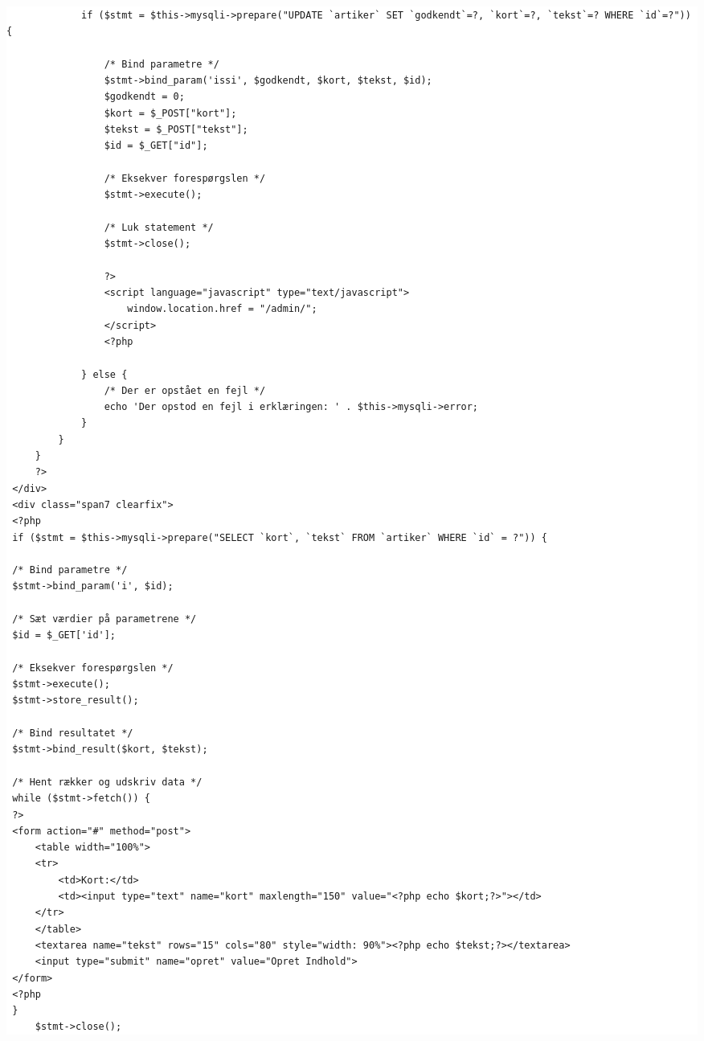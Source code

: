 ```
             if ($stmt = $this->mysqli->prepare("UPDATE `artiker` SET `godkendt`=?, `kort`=?, `tekst`=? WHERE `id`=?")) { 

                 /* Bind parametre */
                 $stmt->bind_param('issi', $godkendt, $kort, $tekst, $id);
                 $godkendt = 0;
                 $kort = $_POST["kort"];
                 $tekst = $_POST["tekst"];
                 $id = $_GET["id"];

                 /* Eksekver forespørgslen */
                 $stmt->execute();

                 /* Luk statement */
                 $stmt->close();

                 ?>
                 <script language="javascript" type="text/javascript">  
                     window.location.href = "/admin/";  
                 </script> 
                 <?php

             } else {
                 /* Der er opstået en fejl */
                 echo 'Der opstod en fejl i erklæringen: ' . $this->mysqli->error;
             }
         }
     }
     ?>
 </div>
 <div class="span7 clearfix">
 <?php
 if ($stmt = $this->mysqli->prepare("SELECT `kort`, `tekst` FROM `artiker` WHERE `id` = ?")) { 

 /* Bind parametre */
 $stmt->bind_param('i', $id);

 /* Sæt værdier på parametrene */
 $id = $_GET['id'];

 /* Eksekver forespørgslen */
 $stmt->execute();
 $stmt->store_result();

 /* Bind resultatet */
 $stmt->bind_result($kort, $tekst);

 /* Hent rækker og udskriv data */
 while ($stmt->fetch()) {
 ?>
 <form action="#" method="post">
     <table width="100%">
     <tr>
         <td>Kort:</td>
         <td><input type="text" name="kort" maxlength="150" value="<?php echo $kort;?>"></td>
     </tr>
     </table>
     <textarea name="tekst" rows="15" cols="80" style="width: 90%"><?php echo $tekst;?></textarea>
     <input type="submit" name="opret" value="Opret Indhold">
 </form>
 <?php
 }
     $stmt->close();
```